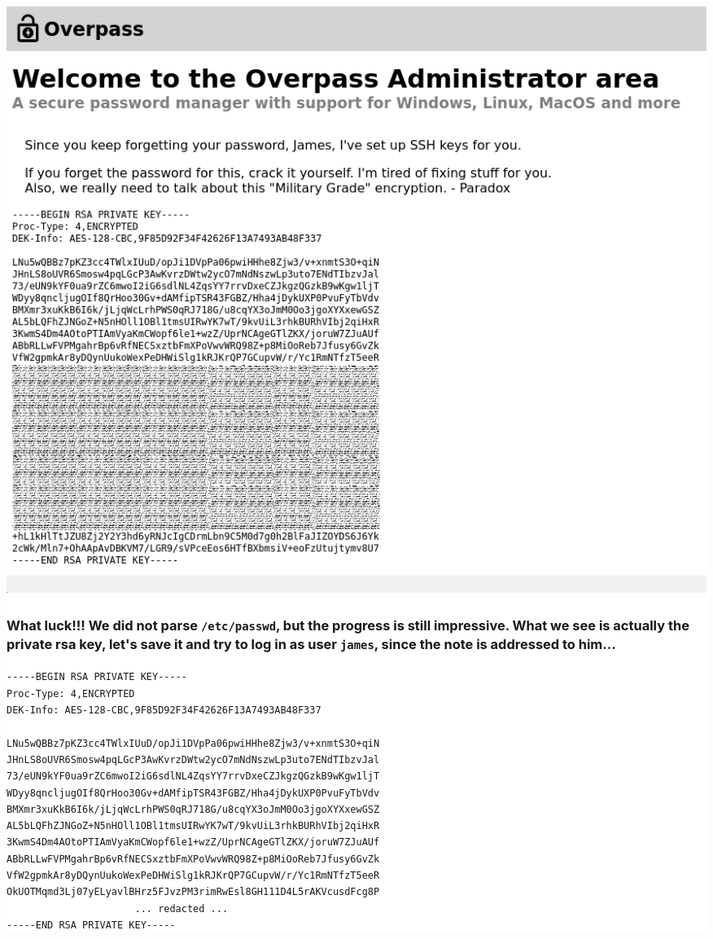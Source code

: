 ![Screenshot](./images/screen6.png)

### What luck!!! We did not parse `/etc/passwd`, but the progress is still impressive. What we see is actually the private rsa key, let's save it and try to log in as user `james`, since the note is addressed to him...
```rsa
-----BEGIN RSA PRIVATE KEY-----
Proc-Type: 4,ENCRYPTED
DEK-Info: AES-128-CBC,9F85D92F34F42626F13A7493AB48F337

LNu5wQBBz7pKZ3cc4TWlxIUuD/opJi1DVpPa06pwiHHhe8Zjw3/v+xnmtS3O+qiN
JHnLS8oUVR6Smosw4pqLGcP3AwKvrzDWtw2ycO7mNdNszwLp3uto7ENdTIbzvJal
73/eUN9kYF0ua9rZC6mwoI2iG6sdlNL4ZqsYY7rrvDxeCZJkgzQGzkB9wKgw1ljT
WDyy8qncljugOIf8QrHoo30Gv+dAMfipTSR43FGBZ/Hha4jDykUXP0PvuFyTbVdv
BMXmr3xuKkB6I6k/jLjqWcLrhPWS0qRJ718G/u8cqYX3oJmM0Oo3jgoXYXxewGSZ
AL5bLQFhZJNGoZ+N5nHOll1OBl1tmsUIRwYK7wT/9kvUiL3rhkBURhVIbj2qiHxR
3KwmS4Dm4AOtoPTIAmVyaKmCWopf6le1+wzZ/UprNCAgeGTlZKX/joruW7ZJuAUf
ABbRLLwFVPMgahrBp6vRfNECSxztbFmXPoVwvWRQ98Z+p8MiOoReb7Jfusy6GvZk
VfW2gpmkAr8yDQynUukoWexPeDHWiSlg1kRJKrQP7GCupvW/r/Yc1RmNTfzT5eeR
OkUOTMqmd3Lj07yELyavlBHrz5FJvzPM3rimRwEsl8GH111D4L5rAKVcusdFcg8P
                      ... redacted ...
-----END RSA PRIVATE KEY-----
```
